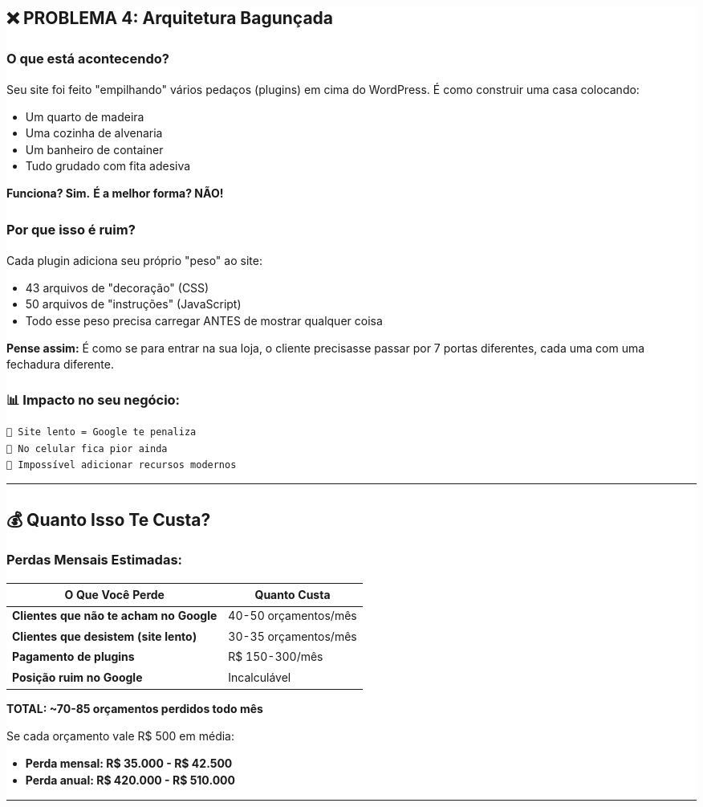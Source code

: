 
## ❌ PROBLEMA 4: Arquitetura Bagunçada

### O que está acontecendo?

Seu site foi feito "empilhando" vários pedaços (plugins) em cima do WordPress. É como construir uma casa colocando:
- Um quarto de madeira
- Uma cozinha de alvenaria
- Um banheiro de container
- Tudo grudado com fita adesiva

**Funciona? Sim.**
**É a melhor forma? NÃO!**

### Por que isso é ruim?

Cada plugin adiciona seu próprio "peso" ao site:
- 43 arquivos de "decoração" (CSS)
- 50 arquivos de "instruções" (JavaScript)
- Todo esse peso precisa carregar ANTES de mostrar qualquer coisa

**Pense assim:**
É como se para entrar na sua loja, o cliente precisasse passar por 7 portas diferentes, cada uma com uma fechadura diferente.

### 📊 Impacto no seu negócio:

```
🐌 Site lento = Google te penaliza
📱 No celular fica pior ainda
💸 Impossível adicionar recursos modernos
```

---

## 💰 Quanto Isso Te Custa?

### Perdas Mensais Estimadas:

| O Que Você Perde | Quanto Custa |
|------------------|--------------|
| **Clientes que não te acham no Google** | 40-50 orçamentos/mês |
| **Clientes que desistem (site lento)** | 30-35 orçamentos/mês |
| **Pagamento de plugins** | R$ 150-300/mês |
| **Posição ruim no Google** | Incalculável |

**TOTAL: ~70-85 orçamentos perdidos todo mês**

Se cada orçamento vale R$ 500 em média:
- **Perda mensal: R$ 35.000 - R$ 42.500**
- **Perda anual: R$ 420.000 - R$ 510.000**

---